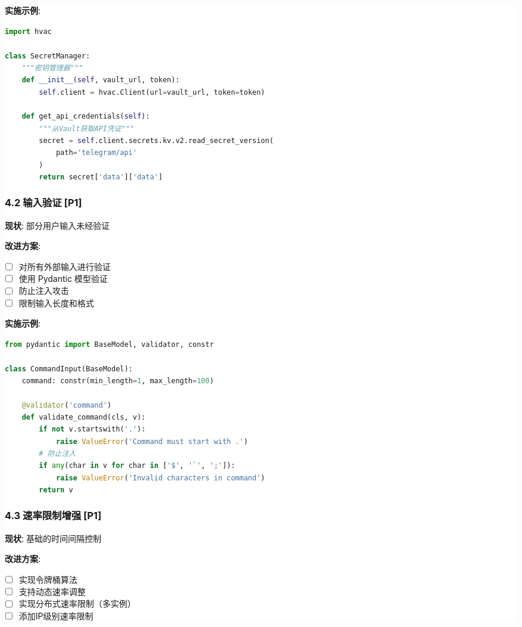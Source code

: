 **实施示例**:
```python
import hvac

class SecretManager:
    """密钥管理器"""
    def __init__(self, vault_url, token):
        self.client = hvac.Client(url=vault_url, token=token)
    
    def get_api_credentials(self):
        """从Vault获取API凭证"""
        secret = self.client.secrets.kv.v2.read_secret_version(
            path='telegram/api'
        )
        return secret['data']['data']
```

### 4.2 输入验证 [P1]

**现状**: 部分用户输入未经验证

**改进方案**:
- [ ] 对所有外部输入进行验证
- [ ] 使用 Pydantic 模型验证
- [ ] 防止注入攻击
- [ ] 限制输入长度和格式

**实施示例**:
```python
from pydantic import BaseModel, validator, constr

class CommandInput(BaseModel):
    command: constr(min_length=1, max_length=100)
    
    @validator('command')
    def validate_command(cls, v):
        if not v.startswith('.'):
            raise ValueError('Command must start with .')
        # 防止注入
        if any(char in v for char in ['$', '`', ';']):
            raise ValueError('Invalid characters in command')
        return v
```

### 4.3 速率限制增强 [P1]

**现状**: 基础的时间间隔控制

**改进方案**:
- [ ] 实现令牌桶算法
- [ ] 支持动态速率调整
- [ ] 实现分布式速率限制（多实例）
- [ ] 添加IP级别速率限制
